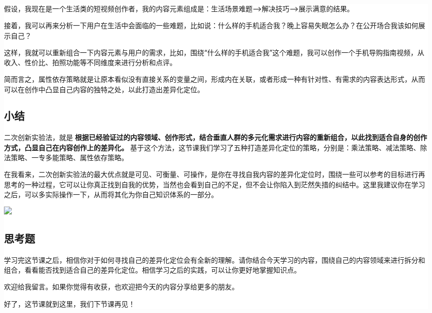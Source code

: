 假设，我现在是一个生活类的短视频创作者，我的内容元素组成是：生活场景难题——>解决技巧——>展示满意的结果。

接着，我可以再来分析一下用户在生活中会面临的一些难题，比如说：什么样的手机适合我？晚上容易失眠怎么办？在公开场合我该如何展示自己？

这样，我就可以重新组合一下内容元素与用户的需求，比如，围绕“什么样的手机适合我”这个难题，我可以创作一个手机导购指南视频，从收入、性价比、拍照功能等不同维度来进行分析和点评。

简而言之，属性依存策略就是让原本看似没有直接关系的变量之间，形成内在关联，或者形成一种有针对性、有需求的内容表达形式，从而可以在创作中凸显自己内容的独特之处，以此打造出差异化定位。

## 小结

二次创新实验法，就是 **根据已经验证过的内容领域、创作形式，结合垂直人群的多元化需求进行内容的重新组合，以此找到适合自身的创作方式，凸显自己在内容创作上的差异化。** 基于这个方法，这节课我们学习了五种打造差异化定位的策略，分别是：乘法策略、减法策略、除法策略、一专多能策略、属性依存策略。

在我看来，二次创新实验法的最大优点就是可见、可衡量、可操作，是你在寻找自我内容的差异化定位时，围绕一些可以参考的目标进行再思考的一种过程，它可以让你真正找到自我的优势，当然也会看到自己的不足，但不会让你陷入到茫然失措的纠结中。这里我建议你在学习之后，可以多实际操作一下，从而将其化为你自己知识体系的一部分。

![](https://static001.geekbang.org/resource/image/fd/b3/fd2f85855177e19f54186f84c4cb41b3.jpg?wh=2000*1026)

## 思考题

学习完这节课之后，相信你对于如何寻找自己的差异化定位会有全新的理解。请你结合今天学习的内容，围绕自己的内容领域来进行拆分和组合，看看能否找到适合自己的差异化定位。相信学习之后的实践，可以让你更好地掌握知识点。

欢迎给我留言。如果你觉得有收获，也欢迎把今天的内容分享给更多的朋友。

好了，这节课就到这里，我们下节课再见！